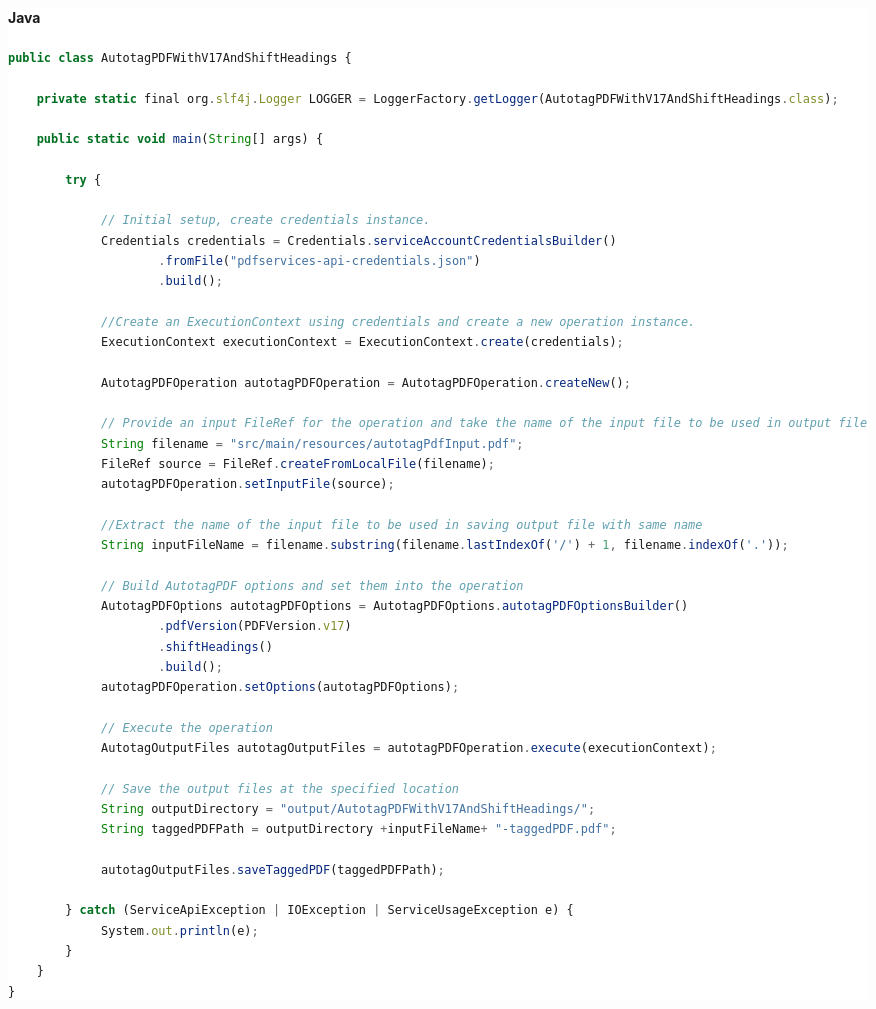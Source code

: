 #### Java

```javascript 
public class AutotagPDFWithV17AndShiftHeadings {

    private static final org.slf4j.Logger LOGGER = LoggerFactory.getLogger(AutotagPDFWithV17AndShiftHeadings.class);

    public static void main(String[] args) {

        try {

             // Initial setup, create credentials instance.
             Credentials credentials = Credentials.serviceAccountCredentialsBuilder()
                     .fromFile("pdfservices-api-credentials.json")
                     .build();

             //Create an ExecutionContext using credentials and create a new operation instance.
             ExecutionContext executionContext = ExecutionContext.create(credentials);

             AutotagPDFOperation autotagPDFOperation = AutotagPDFOperation.createNew();

             // Provide an input FileRef for the operation and take the name of the input file to be used in output file
             String filename = "src/main/resources/autotagPdfInput.pdf";
             FileRef source = FileRef.createFromLocalFile(filename);
             autotagPDFOperation.setInputFile(source);

             //Extract the name of the input file to be used in saving output file with same name
             String inputFileName = filename.substring(filename.lastIndexOf('/') + 1, filename.indexOf('.'));

             // Build AutotagPDF options and set them into the operation
             AutotagPDFOptions autotagPDFOptions = AutotagPDFOptions.autotagPDFOptionsBuilder()
                     .pdfVersion(PDFVersion.v17)
                     .shiftHeadings()
                     .build();
             autotagPDFOperation.setOptions(autotagPDFOptions);

             // Execute the operation
             AutotagOutputFiles autotagOutputFiles = autotagPDFOperation.execute(executionContext);

             // Save the output files at the specified location
             String outputDirectory = "output/AutotagPDFWithV17AndShiftHeadings/";
             String taggedPDFPath = outputDirectory +inputFileName+ "-taggedPDF.pdf";

             autotagOutputFiles.saveTaggedPDF(taggedPDFPath);

        } catch (ServiceApiException | IOException | ServiceUsageException e) {
             System.out.println(e);
        }
    }
}
```
